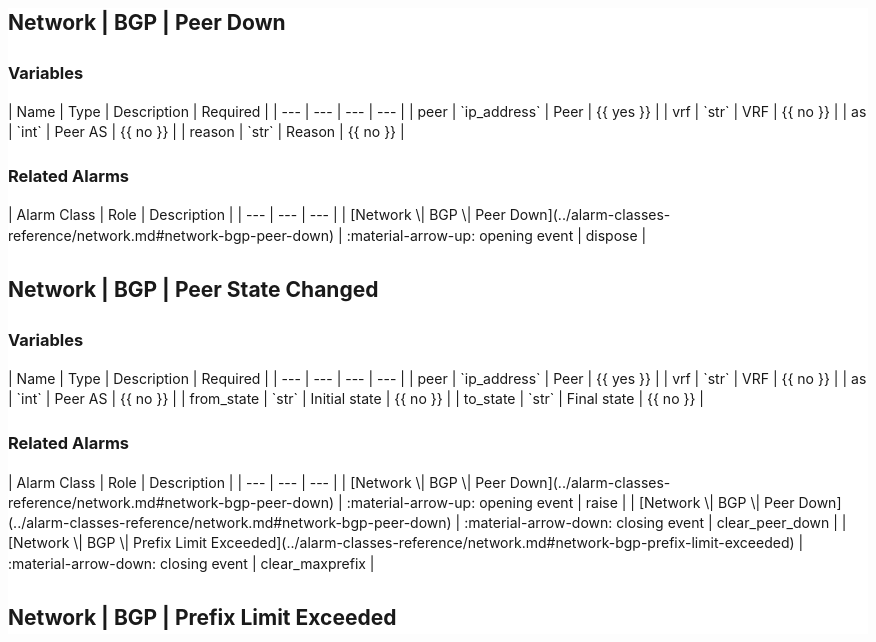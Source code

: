 


## Network | BGP | Peer Down




<h3>Variables</h3>
| Name | Type | Description | Required |
| --- | --- | --- | --- |
| peer | `ip_address` | Peer | {{ yes }} |
| vrf | `str` | VRF | {{ no }} |
| as | `int` | Peer AS | {{ no }} |
| reason | `str` | Reason | {{ no }} |


<h3>Related Alarms</h3>
| Alarm Class | Role | Description |
| --- | --- | --- |
| [Network \| BGP \| Peer Down](../alarm-classes-reference/network.md#network-bgp-peer-down) | :material-arrow-up: opening event | dispose |



## Network | BGP | Peer State Changed




<h3>Variables</h3>
| Name | Type | Description | Required |
| --- | --- | --- | --- |
| peer | `ip_address` | Peer | {{ yes }} |
| vrf | `str` | VRF | {{ no }} |
| as | `int` | Peer AS | {{ no }} |
| from_state | `str` | Initial state | {{ no }} |
| to_state | `str` | Final state | {{ no }} |


<h3>Related Alarms</h3>
| Alarm Class | Role | Description |
| --- | --- | --- |
| [Network \| BGP \| Peer Down](../alarm-classes-reference/network.md#network-bgp-peer-down) | :material-arrow-up: opening event | raise |
| [Network \| BGP \| Peer Down](../alarm-classes-reference/network.md#network-bgp-peer-down) | :material-arrow-down: closing event | clear_peer_down |
| [Network \| BGP \| Prefix Limit Exceeded](../alarm-classes-reference/network.md#network-bgp-prefix-limit-exceeded) | :material-arrow-down: closing event | clear_maxprefix |



## Network | BGP | Prefix Limit Exceeded
